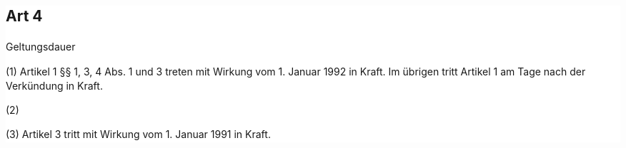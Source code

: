 </div>

</div>

</div>

</div>

<span id="BJNR020919992BJNG000900333.html"></span>

## Art 4  
Geltungsdauer

<div>

<div class="jnhtml">

<div>

<div class="jurAbsatz">

(1) Artikel 1 §§ 1, 3, 4 Abs. 1 und 3 treten mit Wirkung vom 1. Januar
1992 in Kraft. Im übrigen tritt Artikel 1 am Tage nach der Verkündung in
Kraft.

</div>

<div class="jurAbsatz">

(2)

</div>

<div class="jurAbsatz">

(3) Artikel 3 tritt mit Wirkung vom 1. Januar 1991 in Kraft.

</div>

</div>

</div>

</div>
